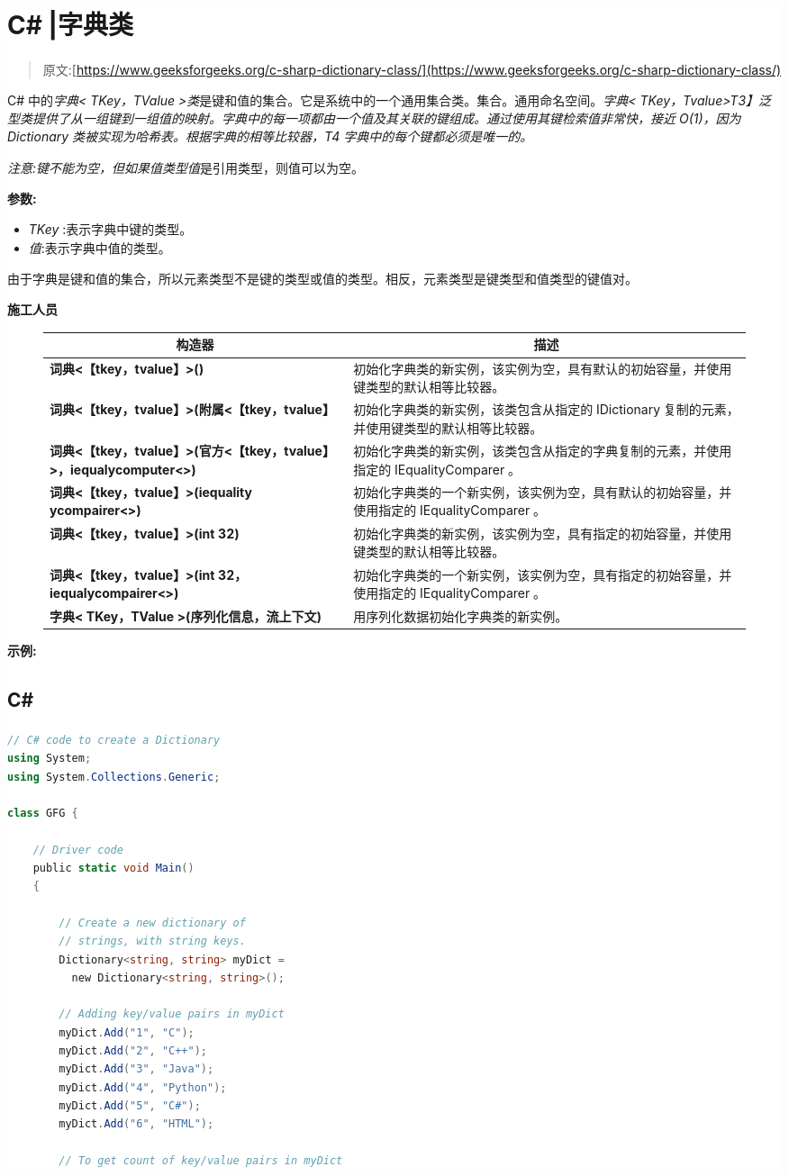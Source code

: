 # C# |字典类

> 原文:[https://www.geeksforgeeks.org/c-sharp-dictionary-class/](https://www.geeksforgeeks.org/c-sharp-dictionary-class/)

C# 中的*字典< TKey，TValue >类*是键和值的集合。它是系统中的一个通用集合类。集合。通用命名空间。*字典< TKey，Tvalue>T3】泛型类提供了从一组键到一组值的映射。字典中的每一项都由一个值及其关联的键组成。通过使用其键检索值非常快，接近 O(1)，因为 Dictionary 类被实现为哈希表。根据字典的相等比较器，T4 字典中的每个键都必须是唯一的。*

*注意:*键不能为空，但如果值类型*值*是引用类型，则值可以为空。

**参数:**

*   *TKey* :表示字典中键的类型。
*   *值*:表示字典中值的类型。

由于字典<tkey tvalue="">是键和值的集合，所以元素类型不是键的类型或值的类型。相反，元素类型是键类型和值类型的键值对<tkey tvalue="">。</tkey></tkey>

**施工人员**

<figure class="table">

| 构造器 | 描述 |
| --- | --- |
| **词典<【tkey，tvalue】>()** | 初始化字典<tkey tvalue="">类的新实例，该实例为空，具有默认的初始容量，并使用键类型的默认相等比较器。</tkey>  |
| **词典<【tkey，tvalue】>(附属<【tkey，tvalue】** | 初始化字典<tkey tvalue="">类的新实例，该类包含从指定的 IDictionary <tkey tvalue="">复制的元素，并使用键类型的默认相等比较器。</tkey></tkey> |
| **词典<【tkey，tvalue】>(官方<【tkey，tvalue】>，iequalycomputer<>)** | 初始化字典<tkey>类的新实例，该类包含从指定的字典<tkey>复制的元素，并使用指定的 IEqualityComparer <t>。</t></tkey></tkey> |
| **词典<【tkey，tvalue】>(iequality ycompairer<>)** | 初始化字典<tkey>类的一个新实例，该实例为空，具有默认的初始容量，并使用指定的 IEqualityComparer <t>。</t></tkey> |
| **词典<【tkey，tvalue】>(int 32)** | 初始化字典类的新实例，该实例为空，具有指定的初始容量，并使用键类型的默认相等比较器。 |
| **词典<【tkey，tvalue】>(int 32，iequalycompairer<>)** | 初始化字典<tkey>类的一个新实例，该实例为空，具有指定的初始容量，并使用指定的 IEqualityComparer <t>。</t></tkey> |
| **字典< TKey，TValue >(序列化信息，流上下文)** | 用序列化数据初始化字典<tkey>类的新实例。</tkey> |

</figure>

**示例:**

## C#

```cs
// C# code to create a Dictionary
using System;
using System.Collections.Generic;

class GFG {

    // Driver code
    public static void Main()
    {

        // Create a new dictionary of
        // strings, with string keys.
        Dictionary<string, string> myDict =
          new Dictionary<string, string>();

        // Adding key/value pairs in myDict
        myDict.Add("1", "C");
        myDict.Add("2", "C++");
        myDict.Add("3", "Java");
        myDict.Add("4", "Python");
        myDict.Add("5", "C#");
        myDict.Add("6", "HTML");

        // To get count of key/value pairs in myDict
```